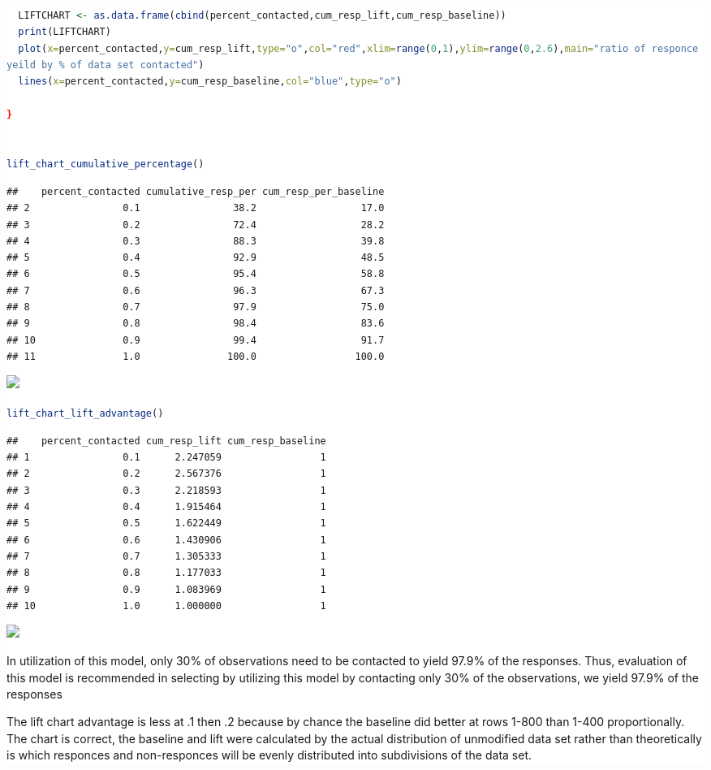 ``` r
  LIFTCHART <- as.data.frame(cbind(percent_contacted,cum_resp_lift,cum_resp_baseline))
  print(LIFTCHART)
  plot(x=percent_contacted,y=cum_resp_lift,type="o",col="red",xlim=range(0,1),ylim=range(0,2.6),main="ratio of responce yeild by % of data set contacted")
  lines(x=percent_contacted,y=cum_resp_baseline,col="blue",type="o")
  
}


lift_chart_cumulative_percentage()
```

```
##    percent_contacted cumulative_resp_per cum_resp_per_baseline
## 2                0.1                38.2                  17.0
## 3                0.2                72.4                  28.2
## 4                0.3                88.3                  39.8
## 5                0.4                92.9                  48.5
## 6                0.5                95.4                  58.8
## 7                0.6                96.3                  67.3
## 8                0.7                97.9                  75.0
## 9                0.8                98.4                  83.6
## 10               0.9                99.4                  91.7
## 11               1.0               100.0                 100.0
```

![](Final_Project_One_Nov_8_8AM_files/figure-html/unnamed-chunk-12-1.png)

``` r
lift_chart_lift_advantage()
```

```
##    percent_contacted cum_resp_lift cum_resp_baseline
## 1                0.1      2.247059                 1
## 2                0.2      2.567376                 1
## 3                0.3      2.218593                 1
## 4                0.4      1.915464                 1
## 5                0.5      1.622449                 1
## 6                0.6      1.430906                 1
## 7                0.7      1.305333                 1
## 8                0.8      1.177033                 1
## 9                0.9      1.083969                 1
## 10               1.0      1.000000                 1
```

![](Final_Project_One_Nov_8_8AM_files/figure-html/unnamed-chunk-12-2.png)

In utilization of this model, only 30% of observations need to be contacted to yield 97.9% of the responses. Thus, evaluation of this model is recommended in selecting by utilizing this model by contacting only 30% of the observations, we yield 97.9% of the responses

The lift chart advantage is less at .1 then .2 because by chance the baseline did better at rows 1-800 than 1-400 proportionally. The chart is correct, the baseline and lift were calculated by the actual distribution of unmodified data set rather than theoretically is which responces and non-responces will be evenly distributed into subdivisions of the data set.
